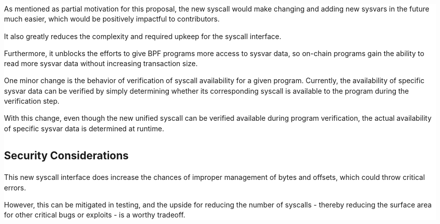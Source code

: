 As mentioned as partial motivation for this proposal, the new syscall would
make changing and adding new sysvars in the future much easier, which would be
positively impactful to contributors.

It also greatly reduces the complexity and required upkeep for the syscall
interface.

Furthermore, it unblocks the efforts to give BPF programs more access to
sysvar data, so on-chain programs gain the ability to read more sysvar data
without increasing transaction size.

One minor change is the behavior of verification of syscall availability for a
given program. Currently, the availability of specific sysvar data can be
verified by simply determining whether its corresponding syscall is available to
the program during the verification step.

With this change, even though the new unified syscall can be verified available
during program verification, the actual availability of specific sysvar data is
determined at runtime.

## Security Considerations

This new syscall interface does increase the chances of improper management of
bytes and offsets, which could throw critical errors.

However, this can be mitigated in testing, and the upside for reducing the
number of syscalls - thereby reducing the surface area for other critical bugs
or exploits - is a worthy tradeoff.
